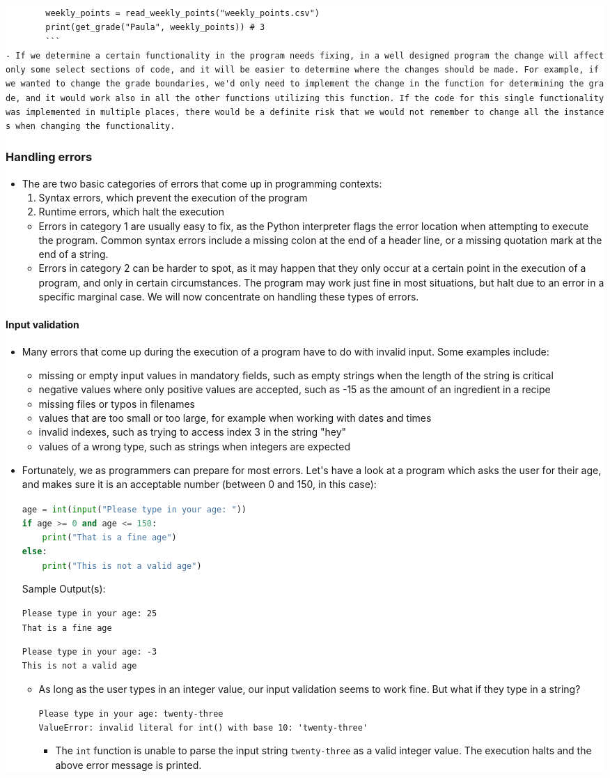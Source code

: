             weekly_points = read_weekly_points("weekly_points.csv")
            print(get_grade("Paula", weekly_points)) # 3
            ```
    - If we determine a certain functionality in the program needs fixing, in a well designed program the change will affect only some select sections of code, and it will be easier to determine where the changes should be made. For example, if we wanted to change the grade boundaries, we'd only need to implement the change in the function for determining the grade, and it would work also in all the other functions utilizing this function. If the code for this single functionality was implemented in multiple places, there would be a definite risk that we would not remember to change all the instances when changing the functionality.

### Handling errors
- The are two basic categories of errors that come up in programming contexts:
    1. Syntax errors, which prevent the execution of the program
    2. Runtime errors, which halt the execution
    - Errors in category 1 are usually easy to fix, as the Python interpreter flags the error location when attempting to execute the program. Common syntax errors include a missing colon at the end of a header line, or a missing quotation mark at the end of a string.
    - Errors in category 2 can be harder to spot, as it may happen that they only occur at a certain point in the execution of a program, and only in certain circumstances. The program may work just fine in most situations, but halt due to an error in a specific marginal case. We will now concentrate on handling these types of errors.

#### Input validation
- Many errors that come up during the execution of a program have to do with invalid input. Some examples include:
    - missing or empty input values in mandatory fields, such as empty strings when the length of the string is critical
    - negative values where only positive values are accepted, such as -15 as the amount of an ingredient in a recipe
    - missing files or typos in filenames
    - values that are too small or too large, for example when working with dates and times
    - invalid indexes, such as trying to access index 3 in the string "hey"
    - values of a wrong type, such as strings when integers are expected

- Fortunately, we as programmers can prepare for most errors. Let's have a look at a program which asks the user for their age, and makes sure it is an acceptable number (between 0 and 150, in this case):
    ```py
    age = int(input("Please type in your age: "))
    if age >= 0 and age <= 150:
        print("That is a fine age")
    else:
        print("This is not a valid age")
    ```
    Sample Output(s):
    ```
    Please type in your age: 25
    That is a fine age
    ```
    ```
    Please type in your age: -3
    This is not a valid age
    ```
    - As long as the user types in an integer value, our input validation seems to work fine. But what if they type in a string?
        ```
        Please type in your age: twenty-three
        ValueError: invalid literal for int() with base 10: 'twenty-three'
        ```
        - The `int` function is unable to parse the input string `twenty-three` as a valid integer value. The execution halts and the above error message is printed.
